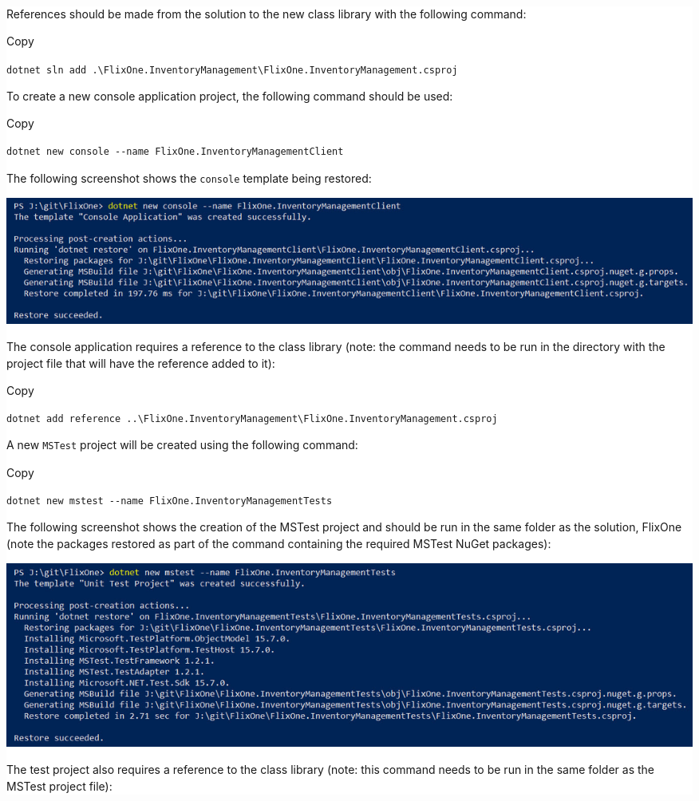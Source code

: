 References should be made from the solution to the new class library with the following command:

Copy

    dotnet sln add .\FlixOne.InventoryManagement\FlixOne.InventoryManagement.csproj

To create a new console application project, the following command should be used:

Copy

    dotnet new console --name FlixOne.InventoryManagementClient

The following screenshot shows the `console` template being restored:

![](./images/aHR0cHM6Ly9zdGF0aWMucGFja3QtY2RuLmNvbS9wcm9kdWN0cy85NzgxNzg5MTMzNjQ2L2dyYXBoaWNzL2Q0NjcwNjQzLWQ0ZGUtNDkzNC1iMDQyLTA3NzI1NDFlM2UwZA==.png)

The console application requires a reference to the class library (note: the command needs to be run in the directory with the project file that will have the reference added to it):

Copy

    dotnet add reference ..\FlixOne.InventoryManagement\FlixOne.InventoryManagement.csproj

A new `MSTest` project will be created using the following command:

Copy

    dotnet new mstest --name FlixOne.InventoryManagementTests

The following screenshot shows the creation of the MSTest project and should be run in the same folder as the solution, FlixOne (note the packages restored as part of the command containing the required MSTest NuGet packages):

![](./images/aHR0cHM6Ly9zdGF0aWMucGFja3QtY2RuLmNvbS9wcm9kdWN0cy85NzgxNzg5MTMzNjQ2L2dyYXBoaWNzL2YwZTAzM2UyLTViZGEtNGIyMi05YjVlLTVmYTI2MDAwMDFmZg==.png)

The test project also requires a reference to the class library (note: this command needs to be run in the same folder as the MSTest project file):

